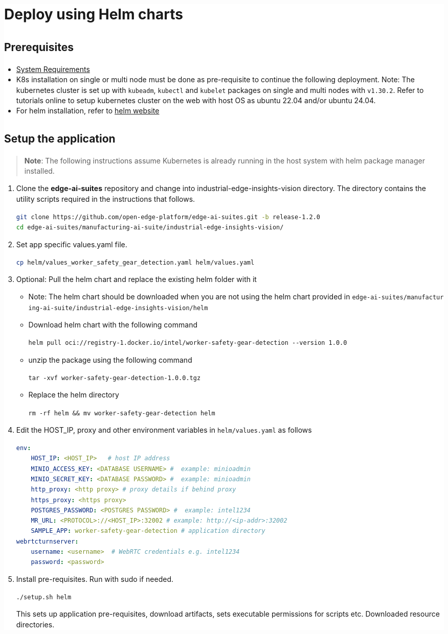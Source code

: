 # Deploy using Helm charts

## Prerequisites

- [System Requirements](system-requirements.md)
- K8s installation on single or multi node must be done as pre-requisite to continue the following deployment. Note: The kubernetes cluster is set up with `kubeadm`, `kubectl` and `kubelet` packages on single and multi nodes with `v1.30.2`.
  Refer to tutorials online to setup kubernetes cluster on the web with host OS as ubuntu 22.04 and/or ubuntu 24.04.
- For helm installation, refer to [helm website](https://helm.sh/docs/intro/install/)


## Setup the application

> **Note**: The following instructions assume Kubernetes is already running in the host system with helm package manager installed.

1. Clone the **edge-ai-suites** repository and change into industrial-edge-insights-vision directory. The directory contains the utility scripts required in the instructions that follows.
    ```sh
    git clone https://github.com/open-edge-platform/edge-ai-suites.git -b release-1.2.0
    cd edge-ai-suites/manufacturing-ai-suite/industrial-edge-insights-vision/
    ```
2. Set app specific values.yaml file.
    ```sh
    cp helm/values_worker_safety_gear_detection.yaml helm/values.yaml
    ```
3. Optional: Pull the helm chart and replace the existing helm folder with it
    - Note: The helm chart should be downloaded when you are not using the helm chart provided in `edge-ai-suites/manufacturing-ai-suite/industrial-edge-insights-vision/helm`

    - Download helm chart with the following command

        `helm pull oci://registry-1.docker.io/intel/worker-safety-gear-detection --version 1.0.0`
    - unzip the package using the following command

        `tar -xvf worker-safety-gear-detection-1.0.0.tgz`
    - Replace the helm directory

        `rm -rf helm && mv worker-safety-gear-detection helm`
4.  Edit the HOST_IP, proxy and other environment variables in `helm/values.yaml` as follows
    ```yaml
    env:        
        HOST_IP: <HOST_IP>   # host IP address
        MINIO_ACCESS_KEY: <DATABASE USERNAME> #  example: minioadmin
        MINIO_SECRET_KEY: <DATABASE PASSWORD> #  example: minioadmin
        http_proxy: <http proxy> # proxy details if behind proxy
        https_proxy: <https proxy>
        POSTGRES_PASSWORD: <POSTGRES PASSWORD> #  example: intel1234
        MR_URL: <PROTOCOL>://<HOST_IP>:32002 # example: http://<ip-addr>:32002
        SAMPLE_APP: worker-safety-gear-detection # application directory
    webrtcturnserver:
        username: <username>  # WebRTC credentials e.g. intel1234
        password: <password>
    ```
5.  Install pre-requisites. Run with sudo if needed.
    ```sh
    ./setup.sh helm
    ```
    This sets up application pre-requisites, download artifacts, sets executable permissions for scripts etc. Downloaded resource directories.
